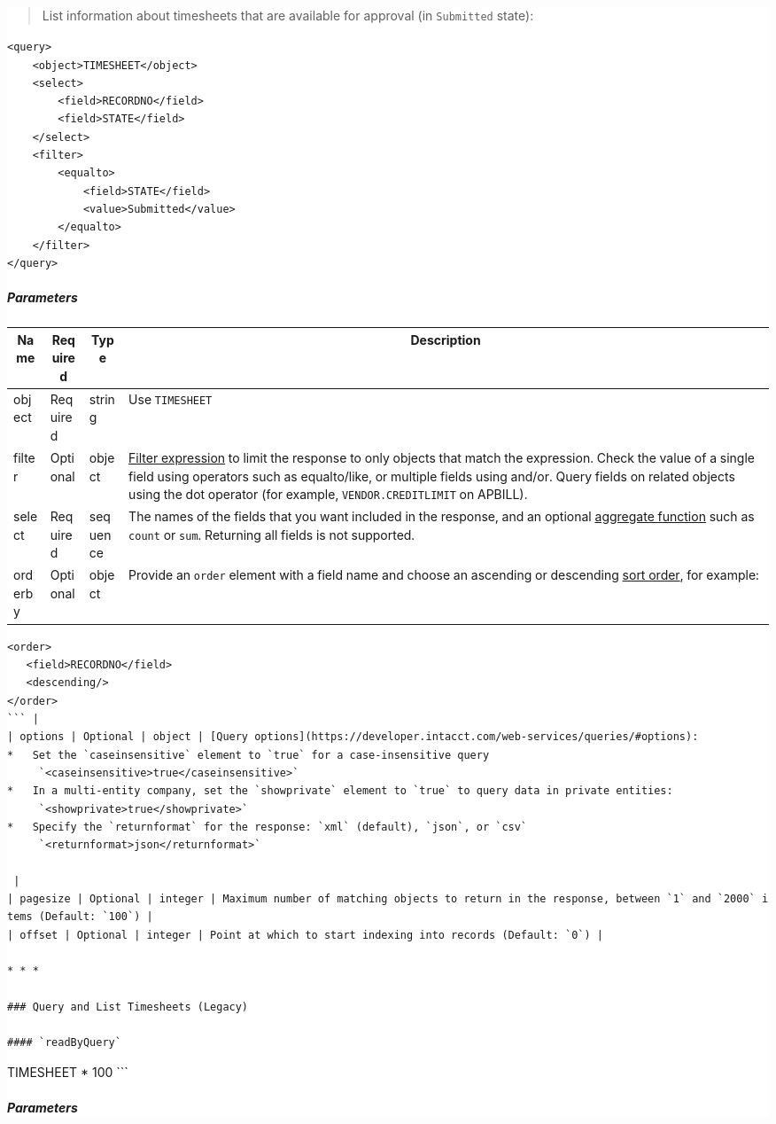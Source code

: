 > List information about timesheets that are available for approval (in `Submitted` state):

```
<query>
    <object>TIMESHEET</object>
    <select>
        <field>RECORDNO</field>
        <field>STATE</field>
    </select>
    <filter>
        <equalto>
            <field>STATE</field>
            <value>Submitted</value>
        </equalto>
    </filter>
</query>
```

##### Parameters

| Name | Required | Type | Description |
| --- | --- | --- | --- |
| object | Required | string | Use `TIMESHEET` |
| filter | Optional | object | [Filter expression](https://developer.intacct.com/web-services/queries/#filter) to limit the response to only objects that match the expression. Check the value of a single field using operators such as equalto/like, or multiple fields using and/or. Query fields on related objects using the dot operator (for example, `VENDOR.CREDITLIMIT` on APBILL). |
| select | Required | sequence | The names of the fields that you want included in the response, and an optional [aggregate function](https://developer.intacct.com/web-services/queries/#aggregate-functions) such as `count` or `sum`. Returning all fields is not supported. |
| orderby | Optional | object | Provide an `order` element with a field name and choose an ascending or descending [sort order](https://developer.intacct.com/web-services/queries/#order-by), for example:  
```
<order>  
   <field>RECORDNO</field>   
   <descending/>   
</order>
``` |
| options | Optional | object | [Query options](https://developer.intacct.com/web-services/queries/#options):
*   Set the `caseinsensitive` element to `true` for a case-insensitive query  
     `<caseinsensitive>true</caseinsensitive>`
*   In a multi-entity company, set the `showprivate` element to `true` to query data in private entities:  
     `<showprivate>true</showprivate>`
*   Specify the `returnformat` for the response: `xml` (default), `json`, or `csv`  
     `<returnformat>json</returnformat>`

 |
| pagesize | Optional | integer | Maximum number of matching objects to return in the response, between `1` and `2000` items (Default: `100`) |
| offset | Optional | integer | Point at which to start indexing into records (Default: `0`) |

* * *

### Query and List Timesheets (Legacy)

#### `readByQuery`

```
<readByQuery>
    <object>TIMESHEET</object>
    <fields>*</fields>
    <query></query>
    <pagesize>100</pagesize>
</readByQuery>
```

##### Parameters
```